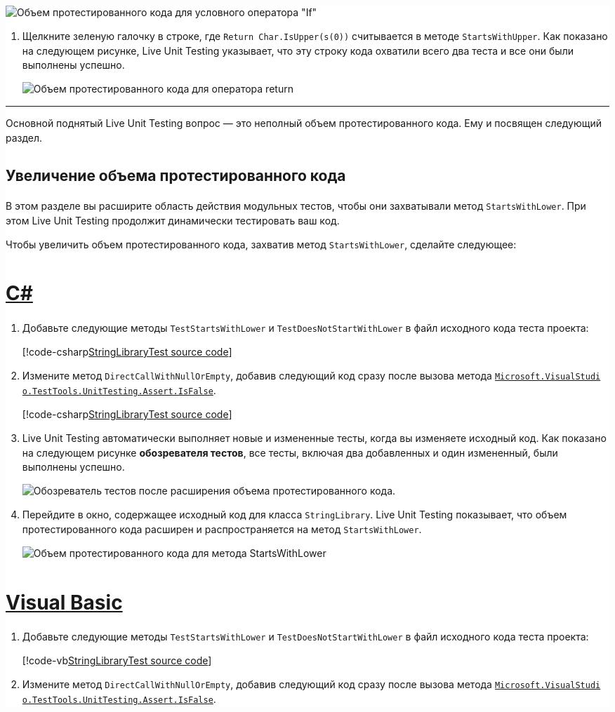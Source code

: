    ![Объем протестированного кода для условного оператора "If"](media/lut-start/code-coverage-vb1.png)

1. Щелкните зеленую галочку в строке, где `Return Char.IsUpper(s(0))` считывается в методе `StartsWithUpper`. Как показано на следующем рисунке, Live Unit Testing указывает, что эту строку кода охватили всего два теста и все они были выполнены успешно.

   ![Объем протестированного кода для оператора return](media/lut-start/code-coverage-vb2.png)

---

Основной поднятый Live Unit Testing вопрос — это неполный объем протестированного кода. Ему и посвящен следующий раздел.

## <a name="expand-test-coverage"></a>Увеличение объема протестированного кода

В этом разделе вы расширите область действия модульных тестов, чтобы они захватывали метод `StartsWithLower`. При этом Live Unit Testing продолжит динамически тестировать ваш код.

Чтобы увеличить объем протестированного кода, захватив метод `StartsWithLower`, сделайте следующее:

# <a name="ctabcsharp"></a>[C#](#tab/csharp)
1. Добавьте следующие методы `TestStartsWithLower` и `TestDoesNotStartWithLower` в файл исходного кода теста проекта:

    [!code-csharp[StringLibraryTest source code](samples/snippets/csharp/lut-start/unittest2.cs#1)]

1. Измените метод `DirectCallWithNullOrEmpty`, добавив следующий код сразу после вызова метода [`Microsoft.VisualStudio.TestTools.UnitTesting.Assert.IsFalse`](/dotnet/api/microsoft.visualstudio.testtools.unittesting.assert.isfalse).

    [!code-csharp[StringLibraryTest source code](samples/snippets/csharp/lut-start/unittest2.cs#2)]

1. Live Unit Testing автоматически выполняет новые и измененные тесты, когда вы изменяете исходный код. Как показано на следующем рисунке **обозревателя тестов**, все тесты, включая два добавленных и один измененный, были выполнены успешно.

   ![Обозреватель тестов после расширения объема протестированного кода.](media/lut-start/test-dynamic.png)

1. Перейдите в окно, содержащее исходный код для класса `StringLibrary`. Live Unit Testing показывает, что объем протестированного кода расширен и распространяется на метод `StartsWithLower`.

    ![Объем протестированного кода для метода StartsWithLower](media/lut-start/lut-extended-cs.png)

# <a name="visual-basictabvisual-basic"></a>[Visual Basic](#tab/visual-basic)
1. Добавьте следующие методы `TestStartsWithLower` и `TestDoesNotStartWithLower` в файл исходного кода теста проекта:

    [!code-vb[StringLibraryTest source code](samples/snippets/visual-basic/lut-start/unittest2.vb#1)]

1. Измените метод `DirectCallWithNullOrEmpty`, добавив следующий код сразу после вызова метода [`Microsoft.VisualStudio.TestTools.UnitTesting.Assert.IsFalse`](/dotnet/api/microsoft.visualstudio.testtools.unittesting.assert.isfalse).
